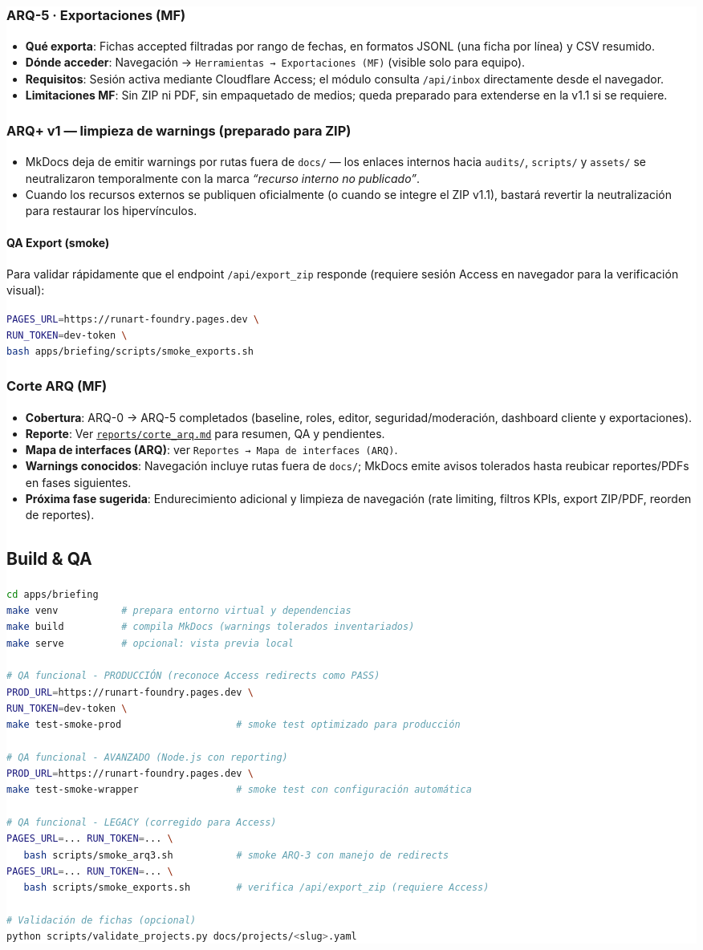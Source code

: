 ### ARQ-5 · Exportaciones (MF)
- **Qué exporta**: Fichas accepted filtradas por rango de fechas, en formatos JSONL (una ficha por línea) y CSV resumido.
- **Dónde acceder**: Navegación → `Herramientas → Exportaciones (MF)` (visible solo para equipo).
- **Requisitos**: Sesión activa mediante Cloudflare Access; el módulo consulta `/api/inbox` directamente desde el navegador.
- **Limitaciones MF**: Sin ZIP ni PDF, sin empaquetado de medios; queda preparado para extenderse en la v1.1 si se requiere.

### ARQ+ v1 — limpieza de warnings (preparado para ZIP)
- MkDocs deja de emitir warnings por rutas fuera de `docs/` — los enlaces internos hacia `audits/`, `scripts/` y `assets/` se neutralizaron temporalmente con la marca *“recurso interno no publicado”*.
- Cuando los recursos externos se publiquen oficialmente (o cuando se integre el ZIP v1.1), bastará revertir la neutralización para restaurar los hipervínculos.

#### QA Export (smoke)
Para validar rápidamente que el endpoint `/api/export_zip` responde (requiere sesión Access en navegador para la verificación visual):

```bash
PAGES_URL=https://runart-foundry.pages.dev \
RUN_TOKEN=dev-token \
bash apps/briefing/scripts/smoke_exports.sh
```

### Corte ARQ (MF)
- **Cobertura**: ARQ-0 → ARQ-5 completados (baseline, roles, editor, seguridad/moderación, dashboard cliente y exportaciones).
- **Reporte**: Ver [`reports/corte_arq.md`](./docs/client_projects/runart_foundry/reports/corte_arq.md) para resumen, QA y pendientes.
- **Mapa de interfaces (ARQ)**: ver `Reportes → Mapa de interfaces (ARQ)`.
- **Warnings conocidos**: Navegación incluye rutas fuera de `docs/`; MkDocs emite avisos tolerados hasta reubicar reportes/PDFs en fases siguientes.
- **Próxima fase sugerida**: Endurecimiento adicional y limpieza de navegación (rate limiting, filtros KPIs, export ZIP/PDF, reorden de reportes).

## Build & QA
```bash
cd apps/briefing
make venv           # prepara entorno virtual y dependencias
make build          # compila MkDocs (warnings tolerados inventariados)
make serve          # opcional: vista previa local

# QA funcional - PRODUCCIÓN (reconoce Access redirects como PASS)
PROD_URL=https://runart-foundry.pages.dev \
RUN_TOKEN=dev-token \
make test-smoke-prod                    # smoke test optimizado para producción

# QA funcional - AVANZADO (Node.js con reporting)
PROD_URL=https://runart-foundry.pages.dev \
make test-smoke-wrapper                 # smoke test con configuración automática

# QA funcional - LEGACY (corregido para Access)
PAGES_URL=... RUN_TOKEN=... \
   bash scripts/smoke_arq3.sh           # smoke ARQ-3 con manejo de redirects
PAGES_URL=... RUN_TOKEN=... \
   bash scripts/smoke_exports.sh        # verifica /api/export_zip (requiere Access)

# Validación de fichas (opcional)
python scripts/validate_projects.py docs/projects/<slug>.yaml
```
